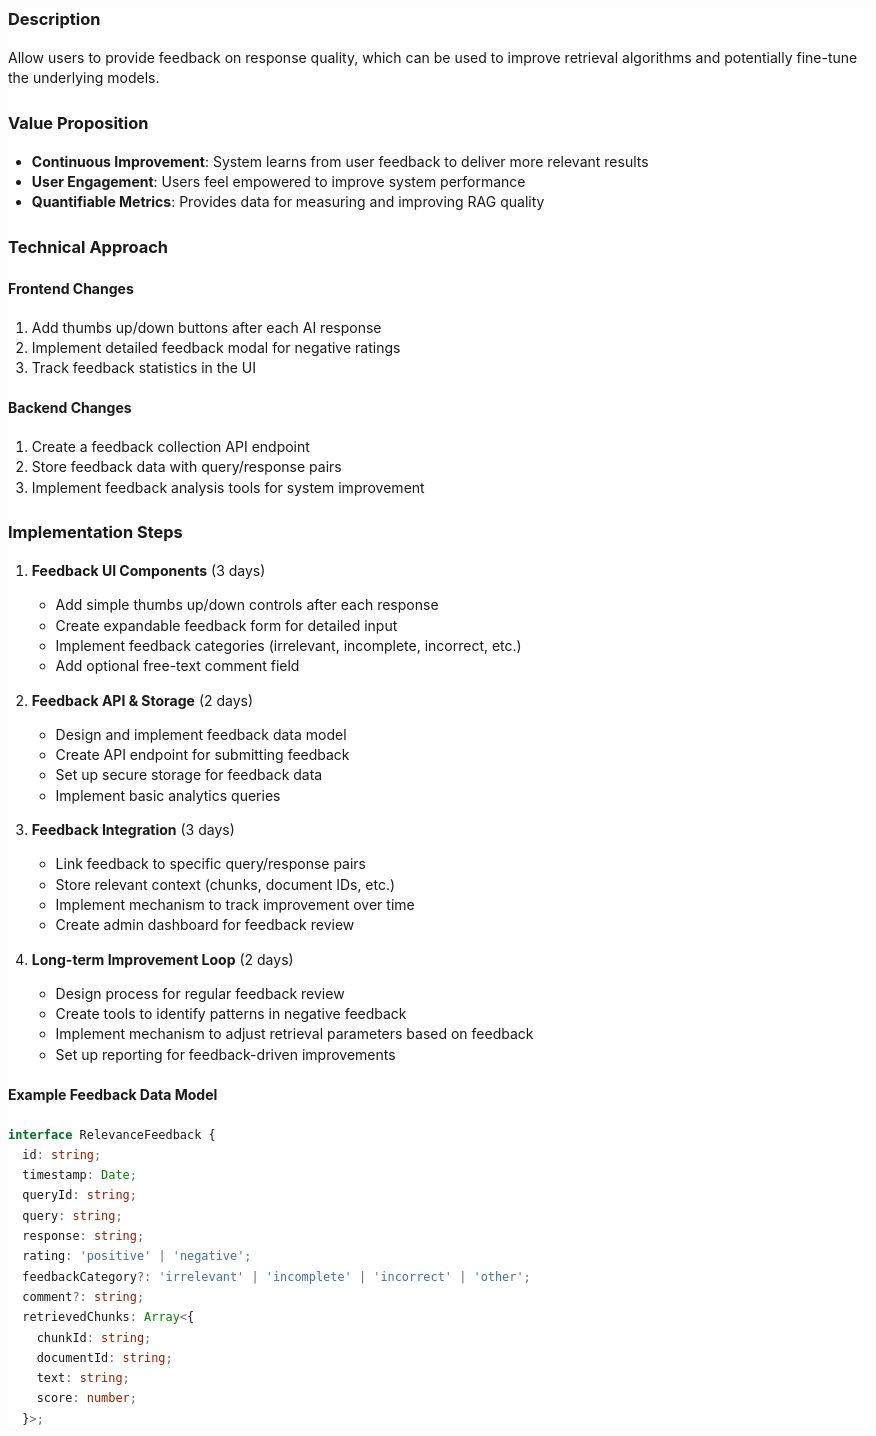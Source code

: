 ### Description
Allow users to provide feedback on response quality, which can be used to improve retrieval algorithms and potentially fine-tune the underlying models.

### Value Proposition
- **Continuous Improvement**: System learns from user feedback to deliver more relevant results
- **User Engagement**: Users feel empowered to improve system performance
- **Quantifiable Metrics**: Provides data for measuring and improving RAG quality

### Technical Approach

#### Frontend Changes
1. Add thumbs up/down buttons after each AI response
2. Implement detailed feedback modal for negative ratings
3. Track feedback statistics in the UI

#### Backend Changes
1. Create a feedback collection API endpoint
2. Store feedback data with query/response pairs
3. Implement feedback analysis tools for system improvement

### Implementation Steps

1. **Feedback UI Components** (3 days)
   - Add simple thumbs up/down controls after each response
   - Create expandable feedback form for detailed input
   - Implement feedback categories (irrelevant, incomplete, incorrect, etc.)
   - Add optional free-text comment field

2. **Feedback API & Storage** (2 days)
   - Design and implement feedback data model
   - Create API endpoint for submitting feedback
   - Set up secure storage for feedback data
   - Implement basic analytics queries

3. **Feedback Integration** (3 days)
   - Link feedback to specific query/response pairs
   - Store relevant context (chunks, document IDs, etc.)
   - Implement mechanism to track improvement over time
   - Create admin dashboard for feedback review

4. **Long-term Improvement Loop** (2 days)
   - Design process for regular feedback review
   - Create tools to identify patterns in negative feedback
   - Implement mechanism to adjust retrieval parameters based on feedback
   - Set up reporting for feedback-driven improvements

#### Example Feedback Data Model
```typescript
interface RelevanceFeedback {
  id: string;
  timestamp: Date;
  queryId: string;
  query: string;
  response: string;
  rating: 'positive' | 'negative';
  feedbackCategory?: 'irrelevant' | 'incomplete' | 'incorrect' | 'other';
  comment?: string;
  retrievedChunks: Array<{
    chunkId: string;
    documentId: string;
    text: string;
    score: number;
  }>;
```